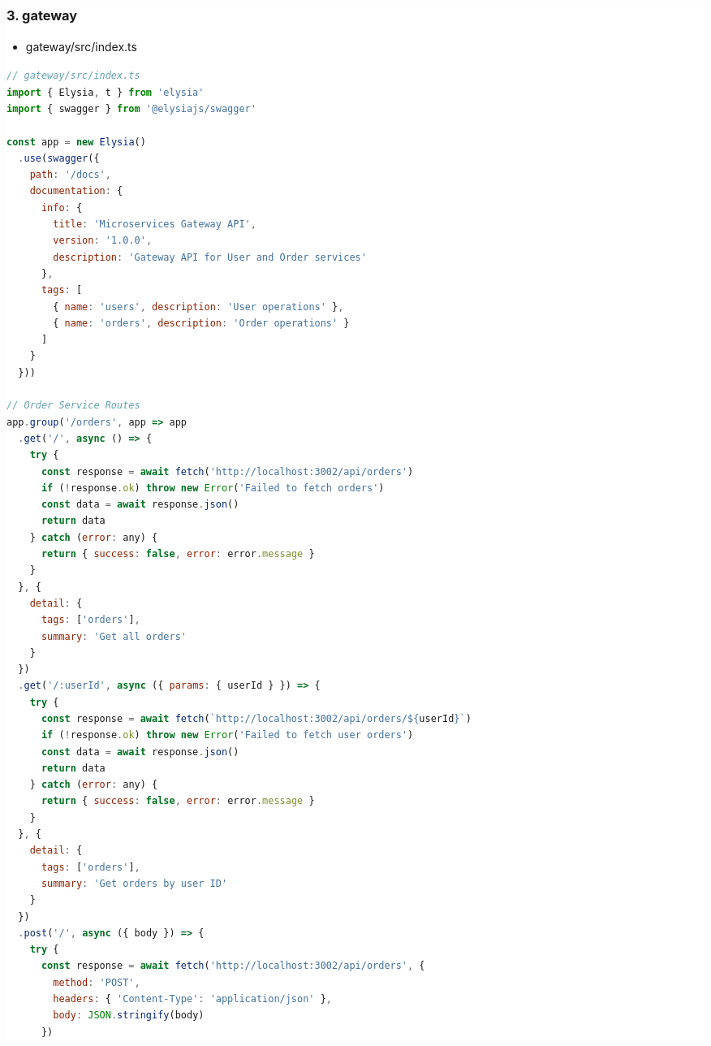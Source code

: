 ### 3. gateway

- gateway/src/index.ts

```js
// gateway/src/index.ts
import { Elysia, t } from 'elysia'
import { swagger } from '@elysiajs/swagger'

const app = new Elysia()
  .use(swagger({
    path: '/docs',
    documentation: {
      info: {
        title: 'Microservices Gateway API',
        version: '1.0.0',
        description: 'Gateway API for User and Order services'
      },
      tags: [
        { name: 'users', description: 'User operations' },
        { name: 'orders', description: 'Order operations' }
      ]
    }
  }))

// Order Service Routes
app.group('/orders', app => app
  .get('/', async () => {
    try {
      const response = await fetch('http://localhost:3002/api/orders')
      if (!response.ok) throw new Error('Failed to fetch orders')
      const data = await response.json()
      return data
    } catch (error: any) {
      return { success: false, error: error.message }
    }
  }, {
    detail: {
      tags: ['orders'],
      summary: 'Get all orders'
    }
  })
  .get('/:userId', async ({ params: { userId } }) => {
    try {
      const response = await fetch(`http://localhost:3002/api/orders/${userId}`)
      if (!response.ok) throw new Error('Failed to fetch user orders')
      const data = await response.json()
      return data
    } catch (error: any) {
      return { success: false, error: error.message }
    }
  }, {
    detail: {
      tags: ['orders'],
      summary: 'Get orders by user ID'
    }
  })
  .post('/', async ({ body }) => {
    try {
      const response = await fetch('http://localhost:3002/api/orders', {
        method: 'POST',
        headers: { 'Content-Type': 'application/json' },
        body: JSON.stringify(body)
      })
```